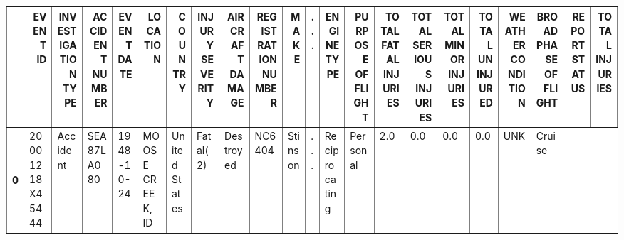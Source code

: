 


<div>
<style scoped>
    .dataframe tbody tr th:only-of-type {
        vertical-align: middle;
    }

    .dataframe tbody tr th {
        vertical-align: top;
    }

    .dataframe thead th {
        text-align: right;
    }
</style>
<table border="1" class="dataframe">
  <thead>
    <tr style="text-align: right;">
      <th></th>
      <th>EVENT ID</th>
      <th>INVESTIGATION TYPE</th>
      <th>ACCIDENT NUMBER</th>
      <th>EVENT DATE</th>
      <th>LOCATION</th>
      <th>COUNTRY</th>
      <th>INJURY SEVERITY</th>
      <th>AIRCRAFT DAMAGE</th>
      <th>REGISTRATION NUMBER</th>
      <th>MAKE</th>
      <th>...</th>
      <th>ENGINE TYPE</th>
      <th>PURPOSE OF FLIGHT</th>
      <th>TOTAL FATAL INJURIES</th>
      <th>TOTAL SERIOUS INJURIES</th>
      <th>TOTAL MINOR INJURIES</th>
      <th>TOTAL UNINJURED</th>
      <th>WEATHER CONDITION</th>
      <th>BROAD PHASE OF FLIGHT</th>
      <th>REPORT STATUS</th>
      <th>TOTAL INJURIES</th>
    </tr>
  </thead>
  <tbody>
    <tr>
      <th>0</th>
      <td>20001218X45444</td>
      <td>Accident</td>
      <td>SEA87LA080</td>
      <td>1948-10-24</td>
      <td>MOOSE CREEK, ID</td>
      <td>United States</td>
      <td>Fatal(2)</td>
      <td>Destroyed</td>
      <td>NC6404</td>
      <td>Stinson</td>
      <td>...</td>
      <td>Reciprocating</td>
      <td>Personal</td>
      <td>2.0</td>
      <td>0.0</td>
      <td>0.0</td>
      <td>0.0</td>
      <td>UNK</td>
      <td>Cruise</td>